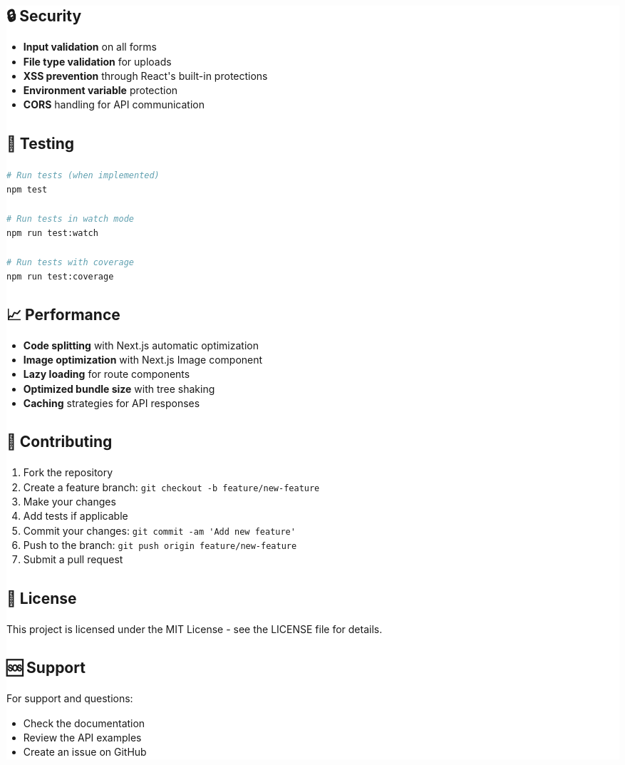 ## 🔒 Security

- **Input validation** on all forms
- **File type validation** for uploads
- **XSS prevention** through React's built-in protections
- **Environment variable** protection
- **CORS** handling for API communication

## 🧪 Testing

```bash
# Run tests (when implemented)
npm test

# Run tests in watch mode
npm run test:watch

# Run tests with coverage
npm run test:coverage
```

## 📈 Performance

- **Code splitting** with Next.js automatic optimization
- **Image optimization** with Next.js Image component
- **Lazy loading** for route components
- **Optimized bundle size** with tree shaking
- **Caching** strategies for API responses

## 🤝 Contributing

1. Fork the repository
2. Create a feature branch: `git checkout -b feature/new-feature`
3. Make your changes
4. Add tests if applicable
5. Commit your changes: `git commit -am 'Add new feature'`
6. Push to the branch: `git push origin feature/new-feature`
7. Submit a pull request

## 📄 License

This project is licensed under the MIT License - see the LICENSE file for details.

## 🆘 Support

For support and questions:
- Check the documentation
- Review the API examples
- Create an issue on GitHub
